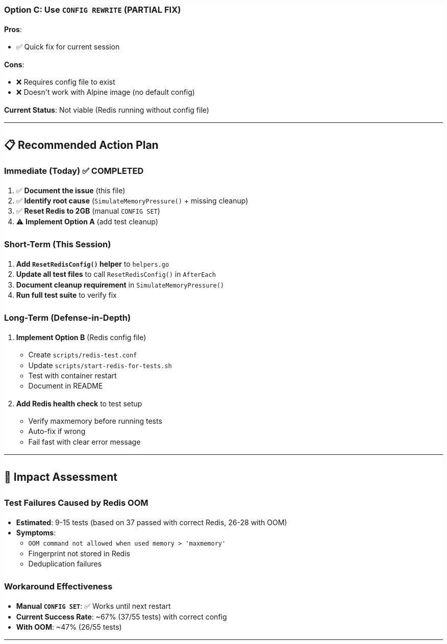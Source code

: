 ### **Option C: Use `CONFIG REWRITE`** (PARTIAL FIX)

**Pros**:
- ✅ Quick fix for current session

**Cons**:
- ❌ Requires config file to exist
- ❌ Doesn't work with Alpine image (no default config)

**Current Status**: Not viable (Redis running without config file)

---

## 📋 **Recommended Action Plan**

### **Immediate (Today)** ✅ COMPLETED
1. ✅ **Document the issue** (this file)
2. ✅ **Identify root cause** (`SimulateMemoryPressure()` + missing cleanup)
3. ✅ **Reset Redis to 2GB** (manual `CONFIG SET`)
4. ⚠️ **Implement Option A** (add test cleanup)

### **Short-Term (This Session)**
1. **Add `ResetRedisConfig()` helper** to `helpers.go`
2. **Update all test files** to call `ResetRedisConfig()` in `AfterEach`
3. **Document cleanup requirement** in `SimulateMemoryPressure()`
4. **Run full test suite** to verify fix

### **Long-Term (Defense-in-Depth)**
1. **Implement Option B** (Redis config file)
   - Create `scripts/redis-test.conf`
   - Update `scripts/start-redis-for-tests.sh`
   - Test with container restart
   - Document in README

2. **Add Redis health check** to test setup
   - Verify maxmemory before running tests
   - Auto-fix if wrong
   - Fail fast with clear error message

---

## 🎯 **Impact Assessment**

### **Test Failures Caused by Redis OOM**
- **Estimated**: 9-15 tests (based on 37 passed with correct Redis, 26-28 with OOM)
- **Symptoms**:
  - `OOM command not allowed when used memory > 'maxmemory'`
  - Fingerprint not stored in Redis
  - Deduplication failures

### **Workaround Effectiveness**
- **Manual `CONFIG SET`**: ✅ Works until next restart
- **Current Success Rate**: ~67% (37/55 tests) with correct config
- **With OOM**: ~47% (26/55 tests)

---